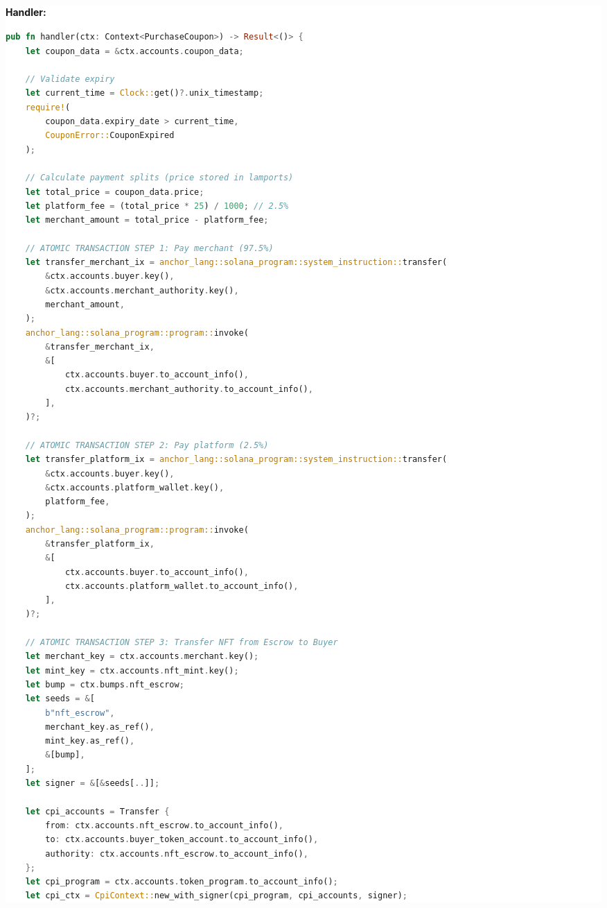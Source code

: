 **Handler:**
```rust
pub fn handler(ctx: Context<PurchaseCoupon>) -> Result<()> {
    let coupon_data = &ctx.accounts.coupon_data;

    // Validate expiry
    let current_time = Clock::get()?.unix_timestamp;
    require!(
        coupon_data.expiry_date > current_time,
        CouponError::CouponExpired
    );

    // Calculate payment splits (price stored in lamports)
    let total_price = coupon_data.price;
    let platform_fee = (total_price * 25) / 1000; // 2.5%
    let merchant_amount = total_price - platform_fee;

    // ATOMIC TRANSACTION STEP 1: Pay merchant (97.5%)
    let transfer_merchant_ix = anchor_lang::solana_program::system_instruction::transfer(
        &ctx.accounts.buyer.key(),
        &ctx.accounts.merchant_authority.key(),
        merchant_amount,
    );
    anchor_lang::solana_program::program::invoke(
        &transfer_merchant_ix,
        &[
            ctx.accounts.buyer.to_account_info(),
            ctx.accounts.merchant_authority.to_account_info(),
        ],
    )?;

    // ATOMIC TRANSACTION STEP 2: Pay platform (2.5%)
    let transfer_platform_ix = anchor_lang::solana_program::system_instruction::transfer(
        &ctx.accounts.buyer.key(),
        &ctx.accounts.platform_wallet.key(),
        platform_fee,
    );
    anchor_lang::solana_program::program::invoke(
        &transfer_platform_ix,
        &[
            ctx.accounts.buyer.to_account_info(),
            ctx.accounts.platform_wallet.to_account_info(),
        ],
    )?;

    // ATOMIC TRANSACTION STEP 3: Transfer NFT from Escrow to Buyer
    let merchant_key = ctx.accounts.merchant.key();
    let mint_key = ctx.accounts.nft_mint.key();
    let bump = ctx.bumps.nft_escrow;
    let seeds = &[
        b"nft_escrow",
        merchant_key.as_ref(),
        mint_key.as_ref(),
        &[bump],
    ];
    let signer = &[&seeds[..]];

    let cpi_accounts = Transfer {
        from: ctx.accounts.nft_escrow.to_account_info(),
        to: ctx.accounts.buyer_token_account.to_account_info(),
        authority: ctx.accounts.nft_escrow.to_account_info(),
    };
    let cpi_program = ctx.accounts.token_program.to_account_info();
    let cpi_ctx = CpiContext::new_with_signer(cpi_program, cpi_accounts, signer);
```